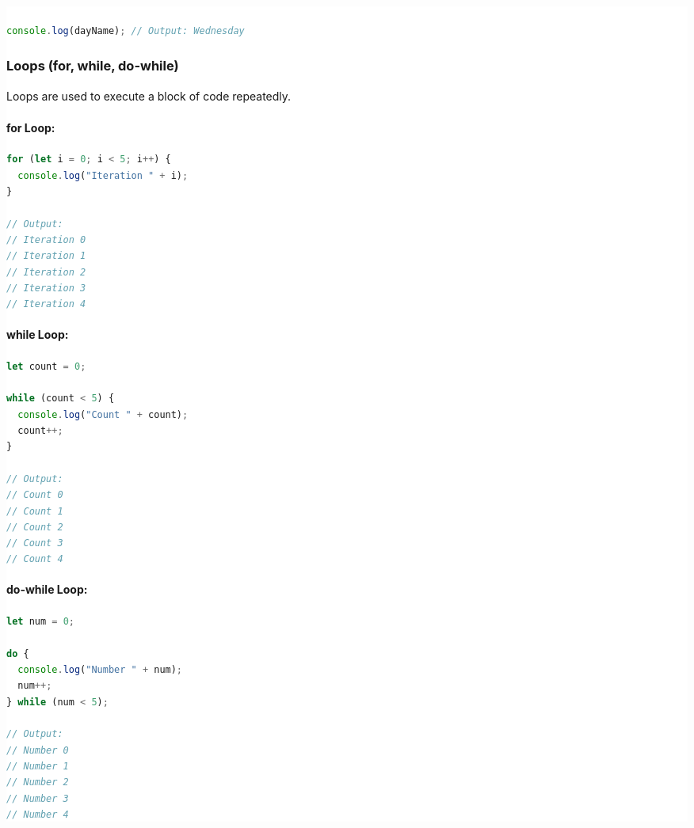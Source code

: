 ```javascript

console.log(dayName); // Output: Wednesday
```

### Loops (for, while, do-while)

Loops are used to execute a block of code repeatedly.

#### for Loop:
```javascript
for (let i = 0; i < 5; i++) {
  console.log("Iteration " + i);
}

// Output:
// Iteration 0
// Iteration 1
// Iteration 2
// Iteration 3
// Iteration 4
```

#### while Loop:
```javascript
let count = 0;

while (count < 5) {
  console.log("Count " + count);
  count++;
}

// Output:
// Count 0
// Count 1
// Count 2
// Count 3
// Count 4
```

#### do-while Loop:
```javascript
let num = 0;

do {
  console.log("Number " + num);
  num++;
} while (num < 5);

// Output:
// Number 0
// Number 1
// Number 2
// Number 3
// Number 4
```
